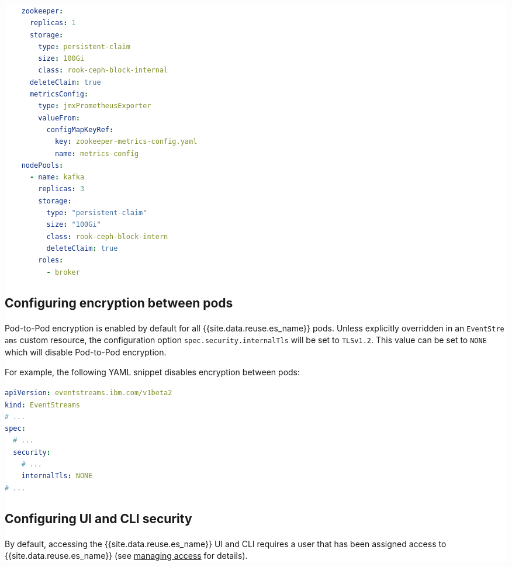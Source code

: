 ```yaml
    zookeeper:
      replicas: 1
      storage:
        type: persistent-claim
        size: 100Gi
        class: rook-ceph-block-internal
      deleteClaim: true
      metricsConfig:
        type: jmxPrometheusExporter
        valueFrom:
          configMapKeyRef:
            key: zookeeper-metrics-config.yaml
            name: metrics-config
    nodePools:      
      - name: kafka
        replicas: 3
        storage:
          type: "persistent-claim"
          size: "100Gi"
          class: rook-ceph-block-intern
          deleteClaim: true
        roles:
          - broker
```

## Configuring encryption between pods

Pod-to-Pod encryption is enabled by default for all {{site.data.reuse.es_name}} pods. Unless explicitly overridden in an `EventStreams` custom resource, the configuration option `spec.security.internalTls` will be set to `TLSv1.2`. This value can be set to `NONE` which will disable Pod-to-Pod encryption.

For example, the following YAML snippet disables encryption between pods:

```yaml
apiVersion: eventstreams.ibm.com/v1beta2
kind: EventStreams
# ...
spec:
  # ...
  security:
    # ...
    internalTls: NONE
# ...
```

## Configuring UI and CLI security

By default, accessing the {{site.data.reuse.es_name}} UI and CLI requires a user that has been assigned access to {{site.data.reuse.es_name}} (see [managing access](../../security/managing-access/#accessing-the-event-streams-ui-and-cli) for details).
